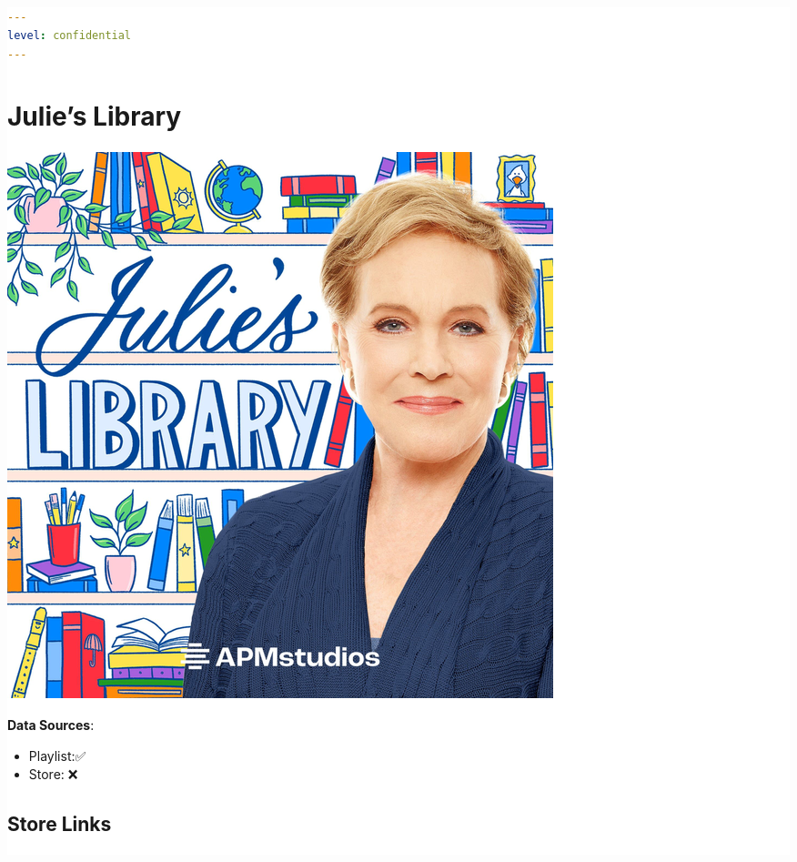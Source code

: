 ```yaml
---
level: confidential
---
```

# Julie’s Library

![card_[4eTvg].png](../../img/cards/card_[4eTvg].png)

**Data Sources**: 

- Playlist:✅
- Store: ❌


## Store Links

|  |  |
| - | - |
